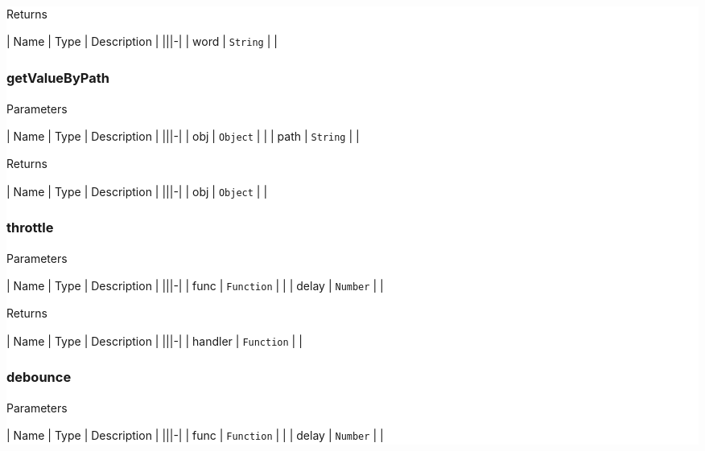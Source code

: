 Returns

| Name | Type | Description |
|||-|
| word | `String` | |

### getValueByPath

Parameters

| Name | Type | Description |
|||-|
| obj | `Object` | |
| path | `String` | |

Returns

| Name | Type | Description |
|||-|
| obj | `Object` | |

### throttle

Parameters

| Name | Type | Description |
|||-|
| func | `Function` | |
| delay | `Number` | |

Returns

| Name | Type | Description |
|||-|
| handler | `Function` | |

### debounce

Parameters

| Name | Type | Description |
|||-|
| func | `Function` | |
| delay | `Number` | |
